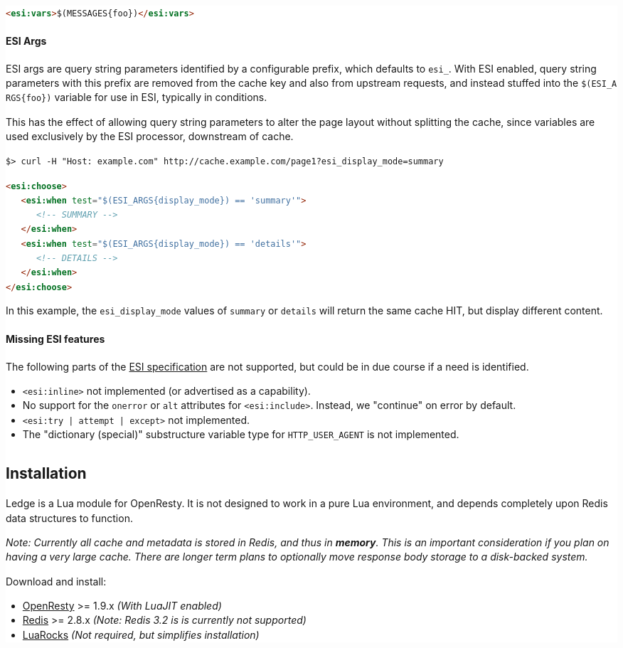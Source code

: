 ```html
<esi:vars>$(MESSAGES{foo})</esi:vars>
```

#### ESI Args

ESI args are query string parameters identified by a configurable prefix, which defaults to `esi_`. With ESI enabled, query string parameters with this prefix are removed from the cache key and also from upstream requests, and instead stuffed into the `$(ESI_ARGS{foo})` variable for use in ESI, typically in conditions.

This has the effect of allowing query string parameters to alter the page layout without splitting the cache, since variables are used exclusively by the ESI processor, downstream of cache.

`$> curl -H "Host: example.com" http://cache.example.com/page1?esi_display_mode=summary`

```html
<esi:choose>
   <esi:when test="$(ESI_ARGS{display_mode}) == 'summary'">
      <!-- SUMMARY -->
   </esi:when>
   <esi:when test="$(ESI_ARGS{display_mode}) == 'details'">
      <!-- DETAILS -->
   </esi:when>
</esi:choose>
```

In this example, the `esi_display_mode` values of `summary` or `details` will return the same cache HIT, but display different content.

#### Missing ESI features

The following parts of the [ESI specification](https://www.w3.org/TR/esi-lang) are not supported, but could be in due course if a need is identified.

* `<esi:inline>` not implemented (or advertised as a capability).
* No support for the `onerror` or `alt` attributes for `<esi:include>`. Instead, we "continue" on error by default.
* `<esi:try | attempt | except>` not implemented.
* The "dictionary (special)" substructure variable type for `HTTP_USER_AGENT` is not implemented.


## Installation

Ledge is a Lua module for OpenResty. It is not designed to work in a pure Lua environment, and depends completely upon Redis data structures to function.

*Note: Currently all cache and metadata is stored in Redis, and thus in **memory**. This is an important consideration if you plan on having a very large cache. There are longer term plans to optionally move response body storage to a disk-backed system.*

Download and install:

* [OpenResty](http://openresty.org/) >= 1.9.x *(With LuaJIT enabled)*
* [Redis](http://redis.io/download) >= 2.8.x *(Note: Redis 3.2 is is currently not supported)*
* [LuaRocks](https://luarocks.org/) *(Not required, but simplifies installation)*

